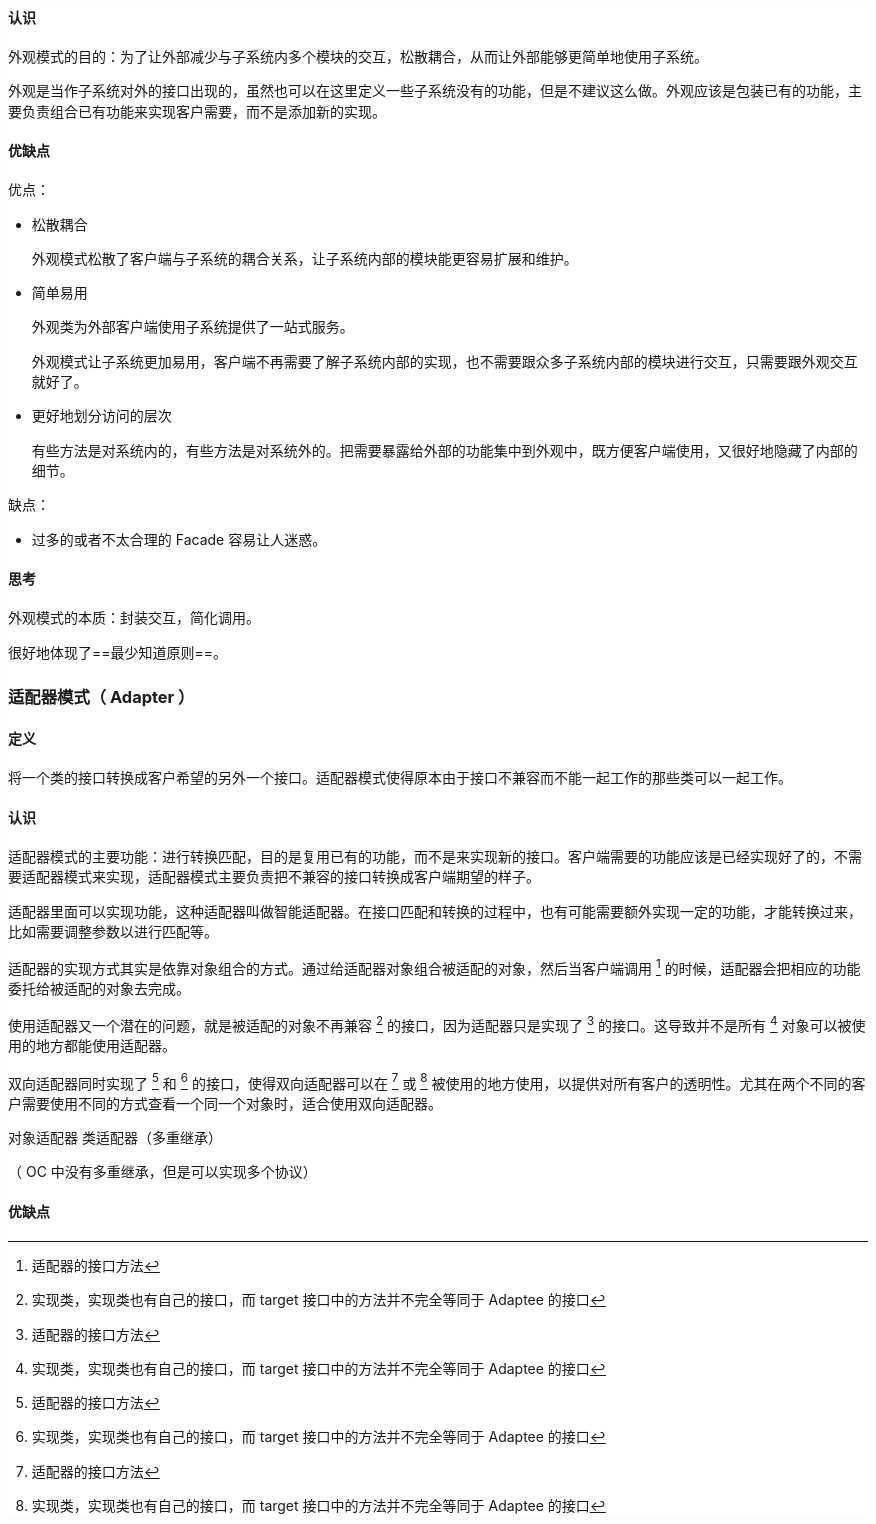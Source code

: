#### 认识

外观模式的目的：为了让外部减少与子系统内多个模块的交互，松散耦合，从而让外部能够更简单地使用子系统。

外观是当作子系统对外的接口出现的，虽然也可以在这里定义一些子系统没有的功能，但是不建议这么做。外观应该是包装已有的功能，主要负责组合已有功能来实现客户需要，而不是添加新的实现。

#### 优缺点

优点：

* 松散耦合

  外观模式松散了客户端与子系统的耦合关系，让子系统内部的模块能更容易扩展和维护。

* 简单易用

  外观类为外部客户端使用子系统提供了一站式服务。

  外观模式让子系统更加易用，客户端不再需要了解子系统内部的实现，也不需要跟众多子系统内部的模块进行交互，只需要跟外观交互就好了。

* 更好地划分访问的层次

  有些方法是对系统内的，有些方法是对系统外的。把需要暴露给外部的功能集中到外观中，既方便客户端使用，又很好地隐藏了内部的细节。

缺点：

* 过多的或者不太合理的 Facade 容易让人迷惑。

#### 思考

外观模式的本质：封装交互，简化调用。

很好地体现了==最少知道原则==。

### 适配器模式（ Adapter ）

#### 定义

将一个类的接口转换成客户希望的另外一个接口。适配器模式使得原本由于接口不兼容而不能一起工作的那些类可以一起工作。

#### 认识

适配器模式的主要功能：进行转换匹配，目的是复用已有的功能，而不是来实现新的接口。客户端需要的功能应该是已经实现好了的，不需要适配器模式来实现，适配器模式主要负责把不兼容的接口转换成客户端期望的样子。

适配器里面可以实现功能，这种适配器叫做智能适配器。在接口匹配和转换的过程中，也有可能需要额外实现一定的功能，才能转换过来，比如需要调整参数以进行匹配等。

适配器的实现方式其实是依靠对象组合的方式。通过给适配器对象组合被适配的对象，然后当客户端调用 [^Target] 的时候，适配器会把相应的功能委托给被适配的对象去完成。

使用适配器又一个潜在的问题，就是被适配的对象不再兼容 [^Adaptee] 的接口，因为适配器只是实现了 [^Target] 的接口。这导致并不是所有 [^Adaptee] 对象可以被使用的地方都能使用适配器。

双向适配器同时实现了 [^Target] 和 [^Adaptee] 的接口，使得双向适配器可以在 [^Target] 或 [^Adaptee] 被使用的地方使用，以提供对所有客户的透明性。尤其在两个不同的客户需要使用不同的方式查看一个同一个对象时，适合使用双向适配器。

对象适配器 类适配器（多重继承）

（ OC 中没有多重继承，但是可以实现多个协议）



#### 优缺点


[^Target]: 适配器的接口方法
[^Adaptee]: 实现类，实现类也有自己的接口，而 target 接口中的方法并不完全等同于 Adaptee 的接口
[^延迟加载]: 一开始不要加载任何资源或者数据，一直等，等到马上就要使用这个资源或者数据了，躲不过去了才加载，所以也称 Lazy Load，经可能的节约资源。
[^缓存]: 当某些资源或者数据被频繁地使用，而这些资源或数据存储在系统外部，比如数据库、硬盘文件等，那么每次操作这些数据的时候都得从数据库或者硬盘上去获取，速度会很慢，造成性能问题。一个简单的解决方法就是：把这些数据缓存到内存里面，每次操作的时候，先到内存里面找，看有没有这些数据，如果有，就直接使用，如果没有就获取它，并设置到缓存中，下一次访问的时候就可以直接从内存中获取了，从而节省大量的时间。缓存是一种典型的空间换时间的方案。
[^依赖倒置原则]: 依赖抽象，不要依赖于具体类